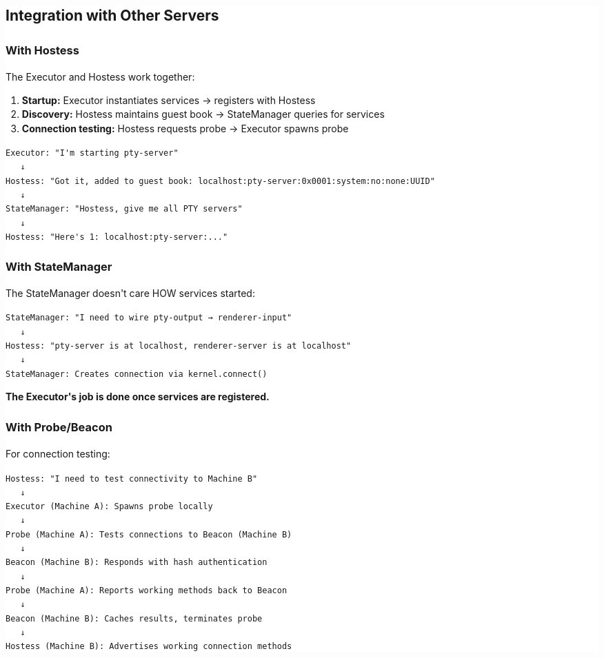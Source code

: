 ## Integration with Other Servers

### With Hostess

The Executor and Hostess work together:

1. **Startup:** Executor instantiates services → registers with Hostess
2. **Discovery:** Hostess maintains guest book → StateManager queries for services
3. **Connection testing:** Hostess requests probe → Executor spawns probe

```
Executor: "I'm starting pty-server"
   ↓
Hostess: "Got it, added to guest book: localhost:pty-server:0x0001:system:no:none:UUID"
   ↓
StateManager: "Hostess, give me all PTY servers"
   ↓
Hostess: "Here's 1: localhost:pty-server:..."
```

### With StateManager

The StateManager doesn't care HOW services started:

```
StateManager: "I need to wire pty-output → renderer-input"
   ↓
Hostess: "pty-server is at localhost, renderer-server is at localhost"
   ↓
StateManager: Creates connection via kernel.connect()
```

**The Executor's job is done once services are registered.**

### With Probe/Beacon

For connection testing:

```
Hostess: "I need to test connectivity to Machine B"
   ↓
Executor (Machine A): Spawns probe locally
   ↓
Probe (Machine A): Tests connections to Beacon (Machine B)
   ↓
Beacon (Machine B): Responds with hash authentication
   ↓
Probe (Machine A): Reports working methods back to Beacon
   ↓
Beacon (Machine B): Caches results, terminates probe
   ↓
Hostess (Machine B): Advertises working connection methods
```
